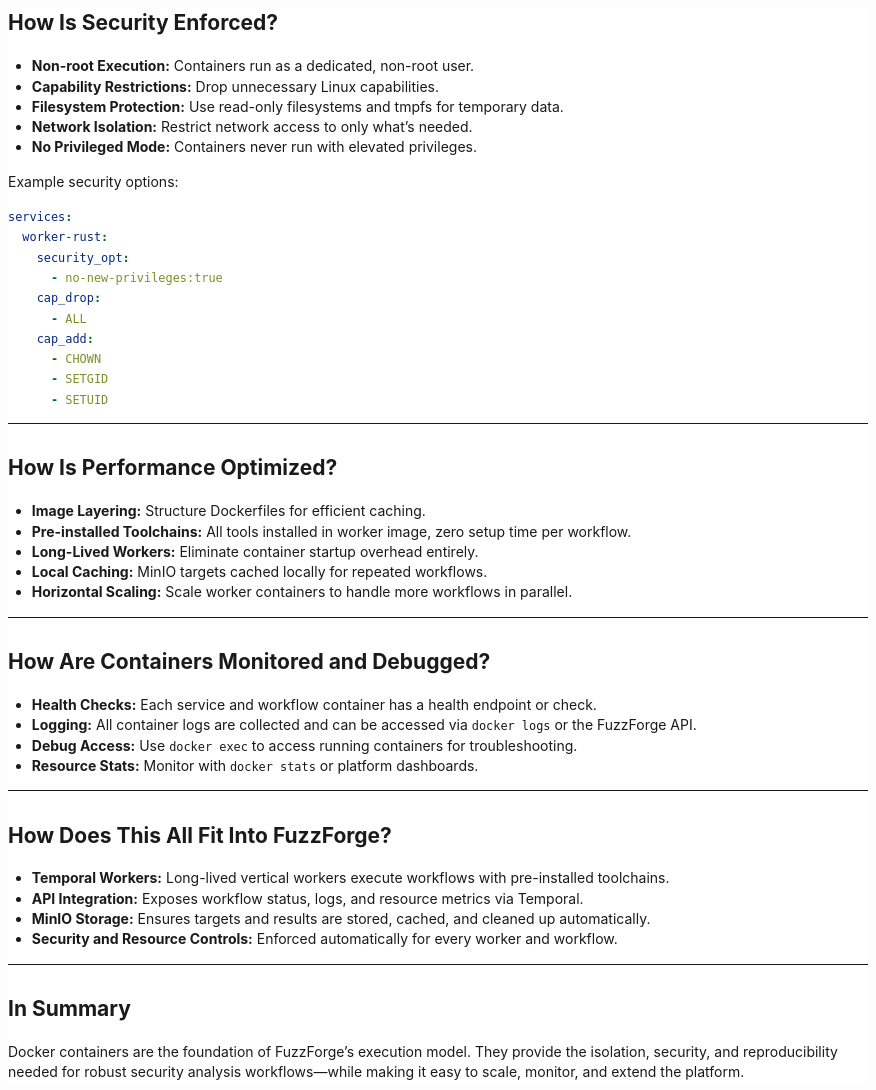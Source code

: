 
## How Is Security Enforced?

- **Non-root Execution:** Containers run as a dedicated, non-root user.
- **Capability Restrictions:** Drop unnecessary Linux capabilities.
- **Filesystem Protection:** Use read-only filesystems and tmpfs for temporary data.
- **Network Isolation:** Restrict network access to only what’s needed.
- **No Privileged Mode:** Containers never run with elevated privileges.

Example security options:

```yaml
services:
  worker-rust:
    security_opt:
      - no-new-privileges:true
    cap_drop:
      - ALL
    cap_add:
      - CHOWN
      - SETGID
      - SETUID
```

---

## How Is Performance Optimized?

- **Image Layering:** Structure Dockerfiles for efficient caching.
- **Pre-installed Toolchains:** All tools installed in worker image, zero setup time per workflow.
- **Long-Lived Workers:** Eliminate container startup overhead entirely.
- **Local Caching:** MinIO targets cached locally for repeated workflows.
- **Horizontal Scaling:** Scale worker containers to handle more workflows in parallel.

---

## How Are Containers Monitored and Debugged?

- **Health Checks:** Each service and workflow container has a health endpoint or check.
- **Logging:** All container logs are collected and can be accessed via `docker logs` or the FuzzForge API.
- **Debug Access:** Use `docker exec` to access running containers for troubleshooting.
- **Resource Stats:** Monitor with `docker stats` or platform dashboards.

---

## How Does This All Fit Into FuzzForge?

- **Temporal Workers:** Long-lived vertical workers execute workflows with pre-installed toolchains.
- **API Integration:** Exposes workflow status, logs, and resource metrics via Temporal.
- **MinIO Storage:** Ensures targets and results are stored, cached, and cleaned up automatically.
- **Security and Resource Controls:** Enforced automatically for every worker and workflow.

---

## In Summary

Docker containers are the foundation of FuzzForge’s execution model. They provide the isolation, security, and reproducibility needed for robust security analysis workflows—while making it easy to scale, monitor, and extend the platform.
